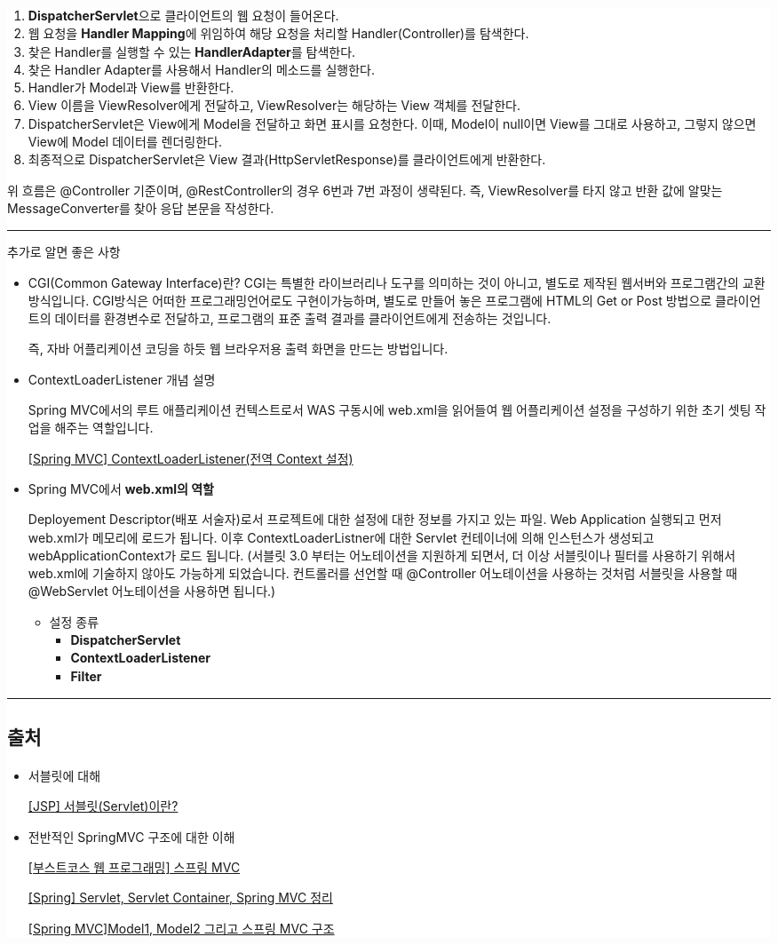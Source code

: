 1. **DispatcherServlet**으로 클라이언트의 웹 요청이 들어온다.
2. 웹 요청을 **Handler Mapping**에 위임하여 해당 요청을 처리할 Handler(Controller)를 탐색한다.
3. 찾은 Handler를 실행할 수 있는 **HandlerAdapter**를 탐색한다.
4. 찾은 Handler Adapter를 사용해서 Handler의 메소드를 실행한다.
5. Handler가 Model과 View를 반환한다.
6. View 이름을 ViewResolver에게 전달하고, ViewResolver는 해당하는 View 객체를 전달한다.
7. DispatcherServlet은 View에게 Model을 전달하고 화면 표시를 요청한다.
이때, Model이 null이면 View를 그대로 사용하고, 그렇지 않으면 View에 Model 데이터를 렌더링한다.
8. 최종적으로 DispatcherServlet은 View 결과(HttpServletResponse)를 클라이언트에게 반환한다.

위 흐름은 @Controller 기준이며, @RestController의 경우 6번과 7번 과정이 생략된다.
즉, ViewResolver를 타지 않고 반환 값에 알맞는 MessageConverter를 찾아 응답 본문을 작성한다.

---

추가로 알면 좋은 사항
- CGI(Common Gateway Interface)란?
    CGI는 특별한 라이브러리나 도구를 의미하는 것이 아니고, 별도로 제작된 웹서버와 프로그램간의 교환방식입니다. CGI방식은 어떠한 프로그래밍언어로도 구현이가능하며, 별도로 만들어 놓은 프로그램에 HTML의 Get or Post 방법으로 클라이언트의 데이터를 환경변수로 전달하고, 프로그램의 표준 출력 결과를 클라이언트에게 전송하는 것입니다.

    즉, 자바 어플리케이션 코딩을 하듯 웹 브라우저용 출력 화면을 만드는 방법입니다.

- ContextLoaderListener 개념 설명
        
    Spring MVC에서의 루트 애플리케이션 컨텍스트로서
    WAS 구동시에 web.xml을 읽어들여 웹 어플리케이션 설정을 구성하기 위한 초기 셋팅 작업을 해주는 역할입니다.
    
    [[Spring MVC] ContextLoaderListener(전역 Context 설정)](https://pangtrue.tistory.com/m/136)
        
- Spring MVC에서 **web.xml의 역할**
        
    Deployement Descriptor(배포 서술자)로서 프로젝트에 대한 설정에 대한 정보를 가지고 있는 파일.
    Web Application 실행되고 먼저 web.xml가 메모리에 로드가 됩니다.
    이후 ContextLoaderListner에 대한 Servlet 컨테이너에 의해 인스턴스가 생성되고 webApplicationContext가 로드 됩니다.
    (서블릿 3.0 부터는 어노테이션을 지원하게 되면서, 더 이상 서블릿이나 필터를 사용하기 위해서 web.xml에 기술하지 않아도 가능하게 되었습니다. 컨트롤러를 선언할 때 @Controller 어노테이션을 사용하는 것처럼 서블릿을 사용할 때 @WebServlet 어노테이션을 사용하면 됩니다.)

    - 설정 종류
        - **DispatcherServlet**
        - **ContextLoaderListener**
        - **Filter**

---

## 출처

- 서블릿에 대해
    
    [[JSP] 서블릿(Servlet)이란?](https://mangkyu.tistory.com/m/14)

- 전반적인 SpringMVC 구조에 대한 이해
    
    [[부스트코스 웹 프로그래밍] 스프링 MVC](https://dailyheumsi.tistory.com/159)
    
    [[Spring] Servlet, Servlet Container, Spring MVC 정리](https://steady-coding.tistory.com/599)
    
    [[Spring MVC]Model1, Model2 그리고 스프링 MVC 구조](https://code-overflow.tistory.com/m/entry/Spring-MVCModel1-Model2-%EA%B7%B8%EB%A6%AC%EA%B3%A0-%EC%8A%A4%ED%94%84%EB%A7%81-MVC-%EA%B5%AC%EC%A1%B0)
    